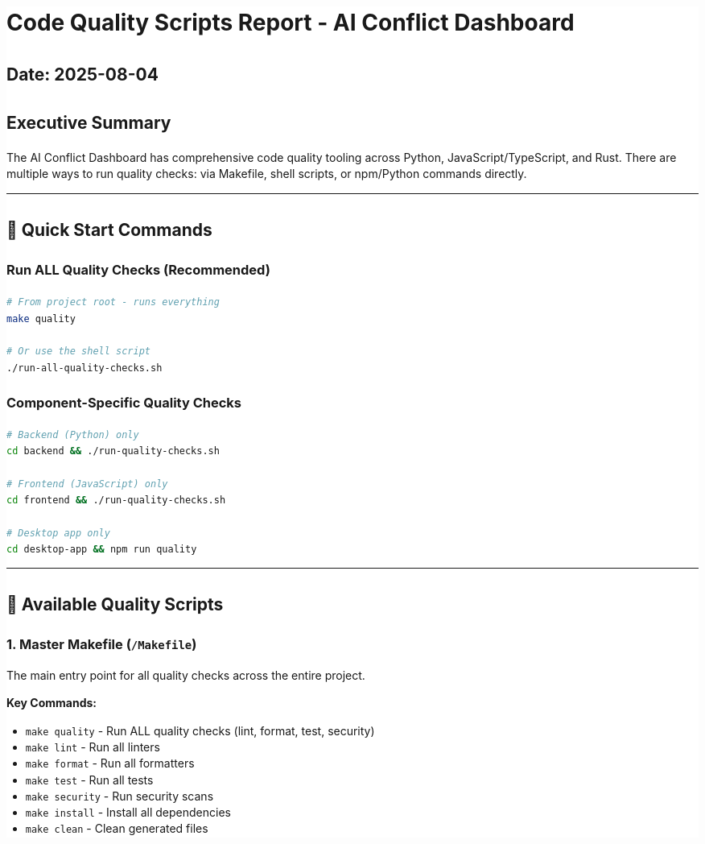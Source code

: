# Code Quality Scripts Report - AI Conflict Dashboard

## Date: 2025-08-04

## Executive Summary
The AI Conflict Dashboard has comprehensive code quality tooling across Python, JavaScript/TypeScript, and Rust. There are multiple ways to run quality checks: via Makefile, shell scripts, or npm/Python commands directly.

---

## 🎯 Quick Start Commands

### Run ALL Quality Checks (Recommended)
```bash
# From project root - runs everything
make quality

# Or use the shell script
./run-all-quality-checks.sh
```

### Component-Specific Quality Checks
```bash
# Backend (Python) only
cd backend && ./run-quality-checks.sh

# Frontend (JavaScript) only
cd frontend && ./run-quality-checks.sh

# Desktop app only
cd desktop-app && npm run quality
```

---

## 📁 Available Quality Scripts

### 1. **Master Makefile** (`/Makefile`)
The main entry point for all quality checks across the entire project.

**Key Commands:**
- `make quality` - Run ALL quality checks (lint, format, test, security)
- `make lint` - Run all linters
- `make format` - Run all formatters
- `make test` - Run all tests
- `make security` - Run security scans
- `make install` - Install all dependencies
- `make clean` - Clean generated files
